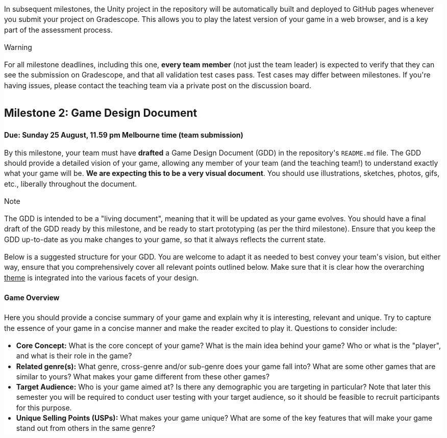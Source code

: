 In subsequent milestones, the Unity project in the repository will be
automatically built and deployed to GitHub pages whenever you submit your
project on Gradescope. This allows you to play the latest version of your game
in a web browser, and is a key part of the assessment process.

> [!WARNING] 
> For all milestone deadlines, including this one, **every team member** (not
> just the team leader) is expected to verify that they can see the submission
> on Gradescope, and that all validation test cases pass. Test cases may differ
> between milestones. If you're having issues, please contact the teaching team
> via a private post on the discussion board.

## Milestone 2: Game Design Document
**Due: Sunday 25 August, 11.59 pm Melbourne time (team submission)**

By this milestone, your team must have **drafted** a Game Design Document (GDD)
in the repository's `README.md` file. The GDD should provide a detailed vision
of your game, allowing any member of your team (and the teaching team!) to
understand exactly what your game will be. **We are expecting this to be a very
visual document**. You should use illustrations, sketches, photos, gifs, etc.,
liberally throughout the document.

> [!NOTE] 
> The GDD is intended to be a "living document", meaning that it will be
> updated as your game evolves. You should have a final draft of the GDD ready
> by this milestone, and be ready to start prototyping (as per the third
> milestone). Ensure that you keep the GDD up-to-date as you make changes to
> your game, so that it always reflects the current state.

Below is a suggested structure for your GDD. You are welcome to adapt it as
needed to best convey your team's vision, but either way, ensure that you
comprehensively cover all relevant points outlined below. Make sure that it is
clear how the overarching [theme](#overview) is integrated into the various
facets of your design.

#### Game Overview
Here you should provide a concise summary of your game and explain why it is
interesting, relevant and unique. Try to capture the essence of your game in a
concise manner and make the reader excited to play it. Questions to consider
include:

  - **Core Concept:** What is the core concept of your game? What is the main
    idea behind your game? Who or what is the "player", and what is their role
    in the game?
  - **Related genre(s):** What genre, cross-genre and/or sub-genre does your
    game fall into? What are some other games that are similar to yours? What
    makes your game different from these other games? 
  - **Target Audience:** Who is your game aimed at? Is there any demographic
    you are targeting in particular? Note that later this semester you will be
    required to conduct user testing with your target audience, so it should be
    feasible to recruit participants for this purpose.
  - **Unique Selling Points (USPs):** What makes your game unique? What are
    some of the key features that will make your game stand out from others in
    the same genre?
